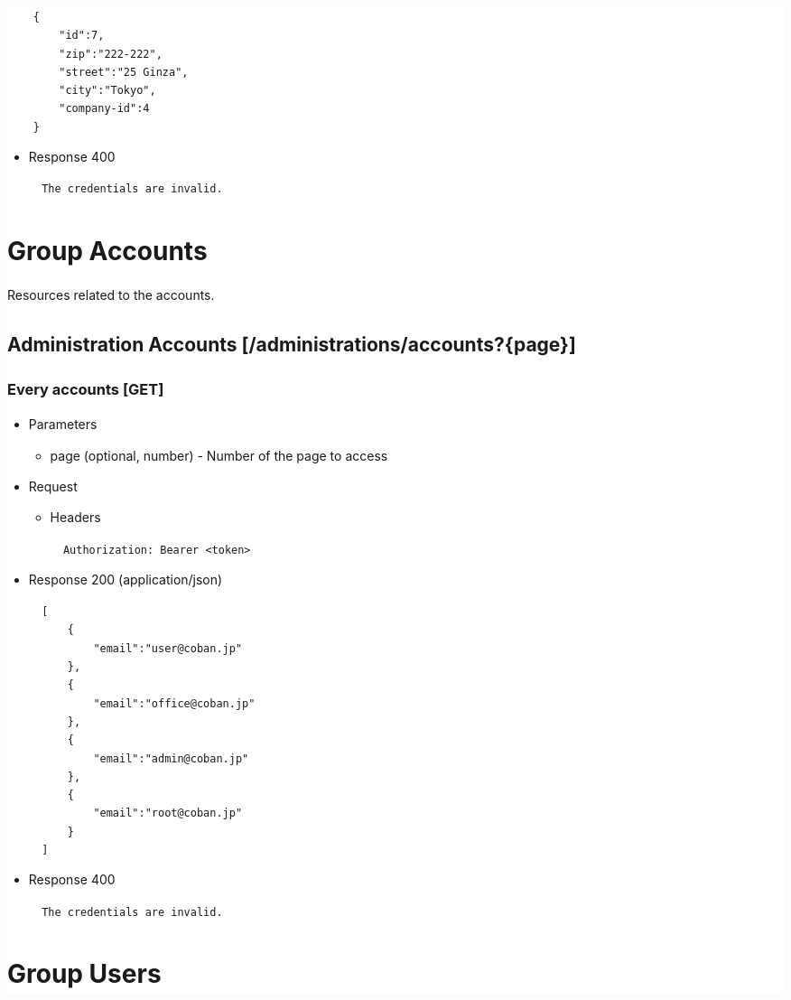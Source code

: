        {
            "id":7,
            "zip":"222-222",
            "street":"25 Ginza",
            "city":"Tokyo",
            "company-id":4
        }

+ Response 400

        The credentials are invalid.

# Group Accounts

Resources related to the accounts.

## Administration Accounts [/administrations/accounts?{page}]

### Every accounts [GET]

+ Parameters
    + page (optional, number) - Number of the page to access

+ Request

    + Headers

            Authorization: Bearer <token>

+ Response 200 (application/json)

        [
            {
                "email":"user@coban.jp"
            },
            {
                "email":"office@coban.jp"
            },
            {
                "email":"admin@coban.jp"
            },
            {
                "email":"root@coban.jp"
            }
        ]

+ Response 400

        The credentials are invalid.

# Group Users
